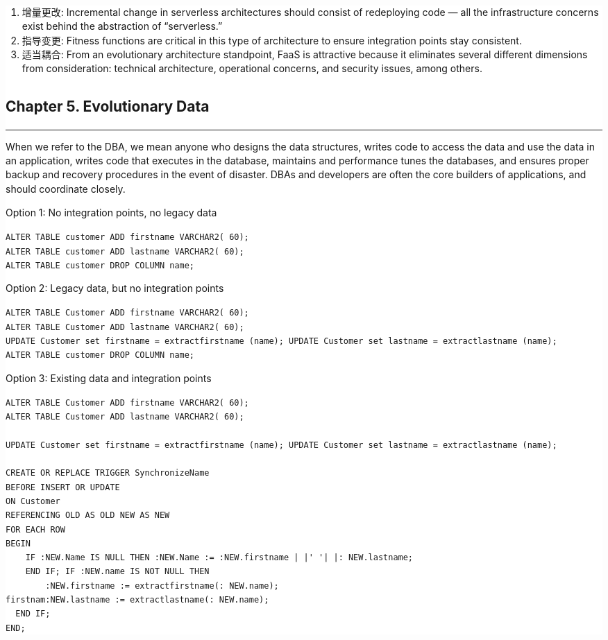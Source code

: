 
1. 增量更改: Incremental change in serverless architectures should consist of redeploying code — all the infrastructure concerns exist behind the abstraction of “serverless.” 
2. 指导变更: Fitness functions are critical in this type of architecture to ensure integration points stay consistent.
3. 适当耦合: From an evolutionary architecture standpoint, FaaS is attractive because it eliminates several different dimensions from consideration: technical architecture, operational concerns, and security issues, among others.


## Chapter 5. Evolutionary Data
-------

When we refer to the DBA, we mean anyone who designs the data structures, writes code to access the data and use the data in an application, writes code that executes in the database, maintains and performance tunes the databases, and ensures proper backup and recovery procedures in the event of disaster. DBAs and developers are often the core builders of applications, and should coordinate closely.

Option 1: No integration points, no legacy data


```
ALTER TABLE customer ADD firstname VARCHAR2( 60); 
ALTER TABLE customer ADD lastname VARCHAR2( 60); 
ALTER TABLE customer DROP COLUMN name;
```


Option 2: Legacy data, but no integration points

```
ALTER TABLE Customer ADD firstname VARCHAR2( 60); 
ALTER TABLE Customer ADD lastname VARCHAR2( 60); 
UPDATE Customer set firstname = extractfirstname (name); UPDATE Customer set lastname = extractlastname (name); 
ALTER TABLE customer DROP COLUMN name;
```

Option 3: Existing data and integration points

```
ALTER TABLE Customer ADD firstname VARCHAR2( 60); 
ALTER TABLE Customer ADD lastname VARCHAR2( 60); 

UPDATE Customer set firstname = extractfirstname (name); UPDATE Customer set lastname = extractlastname (name); 

CREATE OR REPLACE TRIGGER SynchronizeName
BEFORE INSERT OR UPDATE 
ON Customer 
REFERENCING OLD AS OLD NEW AS NEW 
FOR EACH ROW 
BEGIN 
    IF :NEW.Name IS NULL THEN :NEW.Name := :NEW.firstname | |' '| |: NEW.lastname; 
    END IF; IF :NEW.name IS NOT NULL THEN 
        :NEW.firstname := extractfirstname(: NEW.name); 
firstnam:NEW.lastname := extractlastname(: NEW.name); 
  END IF; 
END;

```
